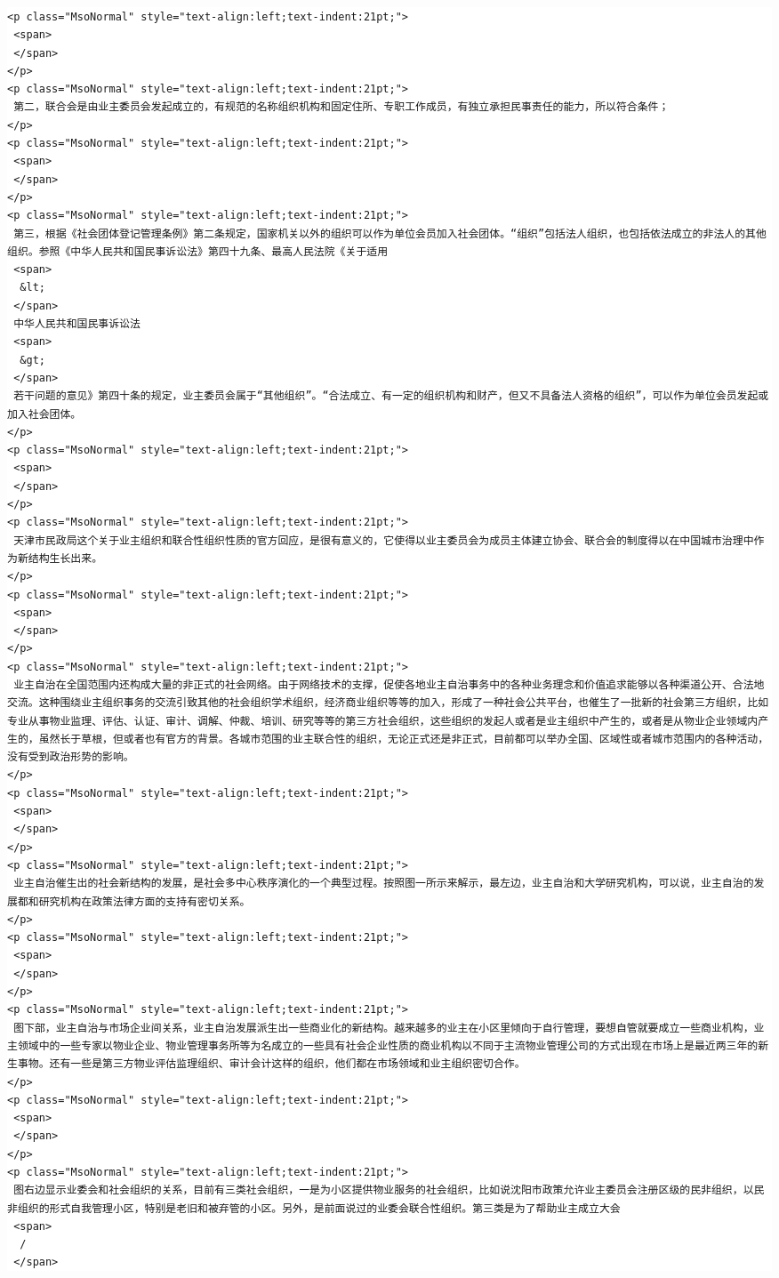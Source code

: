     <p class="MsoNormal" style="text-align:left;text-indent:21pt;">
     <span>
     </span>
    </p>
    <p class="MsoNormal" style="text-align:left;text-indent:21pt;">
     第二，联合会是由业主委员会发起成立的，有规范的名称组织机构和固定住所、专职工作成员，有独立承担民事责任的能力，所以符合条件；
    </p>
    <p class="MsoNormal" style="text-align:left;text-indent:21pt;">
     <span>
     </span>
    </p>
    <p class="MsoNormal" style="text-align:left;text-indent:21pt;">
     第三，根据《社会团体登记管理条例》第二条规定，国家机关以外的组织可以作为单位会员加入社会团体。“组织”包括法人组织，也包括依法成立的非法人的其他组织。参照《中华人民共和国民事诉讼法》第四十九条、最高人民法院《关于适用
     <span>
      &lt;
     </span>
     中华人民共和国民事诉讼法
     <span>
      &gt;
     </span>
     若干问题的意见》第四十条的规定，业主委员会属于“其他组织”。“合法成立、有一定的组织机构和财产，但又不具备法人资格的组织”，可以作为单位会员发起或加入社会团体。
    </p>
    <p class="MsoNormal" style="text-align:left;text-indent:21pt;">
     <span>
     </span>
    </p>
    <p class="MsoNormal" style="text-align:left;text-indent:21pt;">
     天津市民政局这个关于业主组织和联合性组织性质的官方回应，是很有意义的，它使得以业主委员会为成员主体建立协会、联合会的制度得以在中国城市治理中作为新结构生长出来。
    </p>
    <p class="MsoNormal" style="text-align:left;text-indent:21pt;">
     <span>
     </span>
    </p>
    <p class="MsoNormal" style="text-align:left;text-indent:21pt;">
     业主自治在全国范围内还构成大量的非正式的社会网络。由于网络技术的支撑，促使各地业主自治事务中的各种业务理念和价值追求能够以各种渠道公开、合法地交流。这种围绕业主组织事务的交流引致其他的社会组织学术组织，经济商业组织等等的加入，形成了一种社会公共平台，也催生了一批新的社会第三方组织，比如专业从事物业监理、评估、认证、审计、调解、仲裁、培训、研究等等的第三方社会组织，这些组织的发起人或者是业主组织中产生的，或者是从物业企业领域内产生的，虽然长于草根，但或者也有官方的背景。各城市范围的业主联合性的组织，无论正式还是非正式，目前都可以举办全国、区域性或者城市范围内的各种活动，没有受到政治形势的影响。
    </p>
    <p class="MsoNormal" style="text-align:left;text-indent:21pt;">
     <span>
     </span>
    </p>
    <p class="MsoNormal" style="text-align:left;text-indent:21pt;">
     业主自治催生出的社会新结构的发展，是社会多中心秩序演化的一个典型过程。按照图一所示来解示，最左边，业主自治和大学研究机构，可以说，业主自治的发展都和研究机构在政策法律方面的支持有密切关系。
    </p>
    <p class="MsoNormal" style="text-align:left;text-indent:21pt;">
     <span>
     </span>
    </p>
    <p class="MsoNormal" style="text-align:left;text-indent:21pt;">
     图下部，业主自治与市场企业间关系，业主自治发展派生出一些商业化的新结构。越来越多的业主在小区里倾向于自行管理，要想自管就要成立一些商业机构，业主领域中的一些专家以物业企业、物业管理事务所等为名成立的一些具有社会企业性质的商业机构以不同于主流物业管理公司的方式出现在市场上是最近两三年的新生事物。还有一些是第三方物业评估监理组织、审计会计这样的组织，他们都在市场领域和业主组织密切合作。
    </p>
    <p class="MsoNormal" style="text-align:left;text-indent:21pt;">
     <span>
     </span>
    </p>
    <p class="MsoNormal" style="text-align:left;text-indent:21pt;">
     图右边显示业委会和社会组织的关系，目前有三类社会组织，一是为小区提供物业服务的社会组织，比如说沈阳市政策允许业主委员会注册区级的民非组织，以民非组织的形式自我管理小区，特别是老旧和被弃管的小区。另外，是前面说过的业委会联合性组织。第三类是为了帮助业主成立大会
     <span>
      /
     </span>